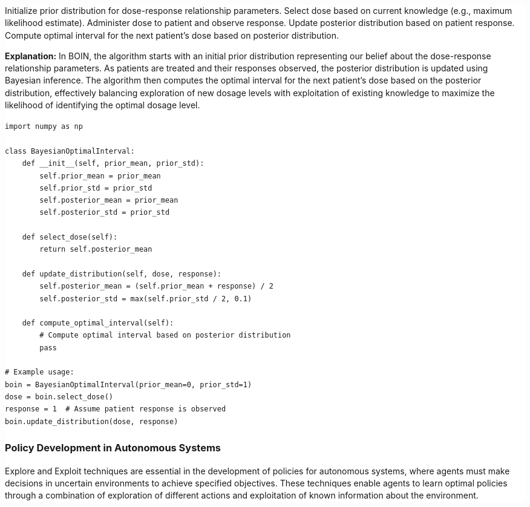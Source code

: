 <div class="algorithm">

<div class="algorithmic">

Initialize prior distribution for dose-response relationship parameters.
Select dose based on current knowledge (e.g., maximum likelihood
estimate). Administer dose to patient and observe response. Update
posterior distribution based on patient response. Compute optimal
interval for the next patient’s dose based on posterior distribution.

</div>

</div>

**Explanation:** In BOIN, the algorithm starts with an initial prior
distribution representing our belief about the dose-response
relationship parameters. As patients are treated and their responses
observed, the posterior distribution is updated using Bayesian
inference. The algorithm then computes the optimal interval for the next
patient’s dose based on the posterior distribution, effectively
balancing exploration of new dosage levels with exploitation of existing
knowledge to maximize the likelihood of identifying the optimal dosage
level.

    import numpy as np

    class BayesianOptimalInterval:
        def __init__(self, prior_mean, prior_std):
            self.prior_mean = prior_mean
            self.prior_std = prior_std
            self.posterior_mean = prior_mean
            self.posterior_std = prior_std
        
        def select_dose(self):
            return self.posterior_mean
        
        def update_distribution(self, dose, response):
            self.posterior_mean = (self.prior_mean + response) / 2
            self.posterior_std = max(self.prior_std / 2, 0.1)
        
        def compute_optimal_interval(self):
            # Compute optimal interval based on posterior distribution
            pass

    # Example usage:
    boin = BayesianOptimalInterval(prior_mean=0, prior_std=1)
    dose = boin.select_dose()
    response = 1  # Assume patient response is observed
    boin.update_distribution(dose, response)

### Policy Development in Autonomous Systems

Explore and Exploit techniques are essential in the development of
policies for autonomous systems, where agents must make decisions in
uncertain environments to achieve specified objectives. These techniques
enable agents to learn optimal policies through a combination of
exploration of different actions and exploitation of known information
about the environment.
